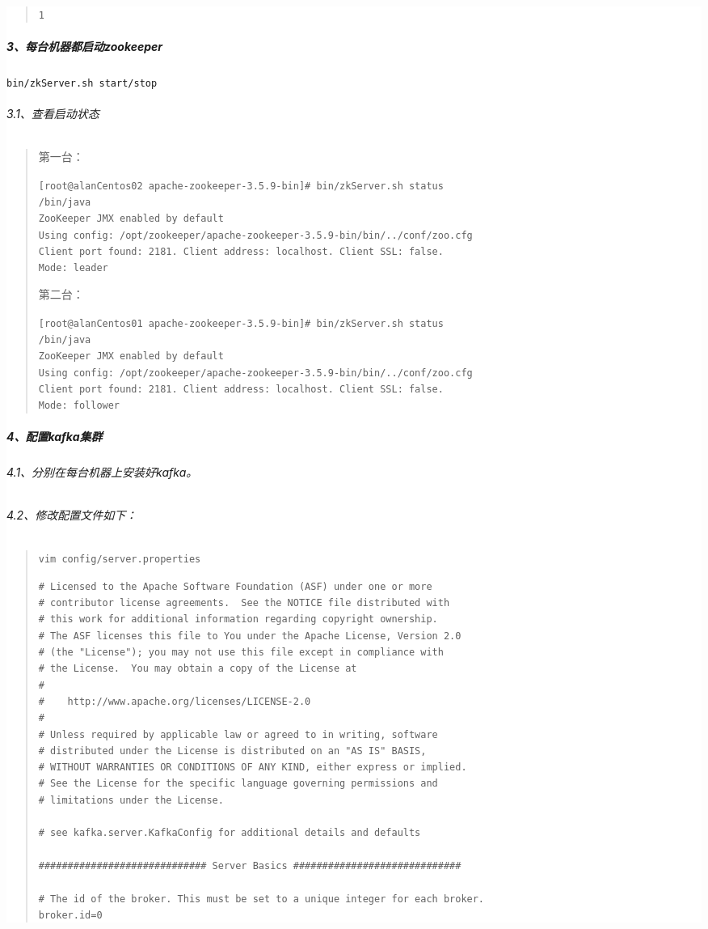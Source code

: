 > ```properties
> 1
> ```

##### 3、每台机器都启动zookeeper

```shell
bin/zkServer.sh start/stop
```

###### 3.1、查看启动状态

> 第一台：
>
> ```shell
> [root@alanCentos02 apache-zookeeper-3.5.9-bin]# bin/zkServer.sh status
> /bin/java
> ZooKeeper JMX enabled by default
> Using config: /opt/zookeeper/apache-zookeeper-3.5.9-bin/bin/../conf/zoo.cfg
> Client port found: 2181. Client address: localhost. Client SSL: false.
> Mode: leader
> ```
>
> 第二台：
>
> ```shell
> [root@alanCentos01 apache-zookeeper-3.5.9-bin]# bin/zkServer.sh status
> /bin/java
> ZooKeeper JMX enabled by default
> Using config: /opt/zookeeper/apache-zookeeper-3.5.9-bin/bin/../conf/zoo.cfg
> Client port found: 2181. Client address: localhost. Client SSL: false.
> Mode: follower
> ```

##### 4、配置kafka集群

###### 4.1、分别在每台机器上安装好kafka。

###### 4.2、修改配置文件如下：

> ```shell
> vim config/server.properties
> ```
>
> ```properties
> # Licensed to the Apache Software Foundation (ASF) under one or more
> # contributor license agreements.  See the NOTICE file distributed with
> # this work for additional information regarding copyright ownership.
> # The ASF licenses this file to You under the Apache License, Version 2.0
> # (the "License"); you may not use this file except in compliance with
> # the License.  You may obtain a copy of the License at
> #
> #    http://www.apache.org/licenses/LICENSE-2.0
> #
> # Unless required by applicable law or agreed to in writing, software
> # distributed under the License is distributed on an "AS IS" BASIS,
> # WITHOUT WARRANTIES OR CONDITIONS OF ANY KIND, either express or implied.
> # See the License for the specific language governing permissions and
> # limitations under the License.
> 
> # see kafka.server.KafkaConfig for additional details and defaults
> 
> ############################# Server Basics #############################
> 
> # The id of the broker. This must be set to a unique integer for each broker.
> broker.id=0